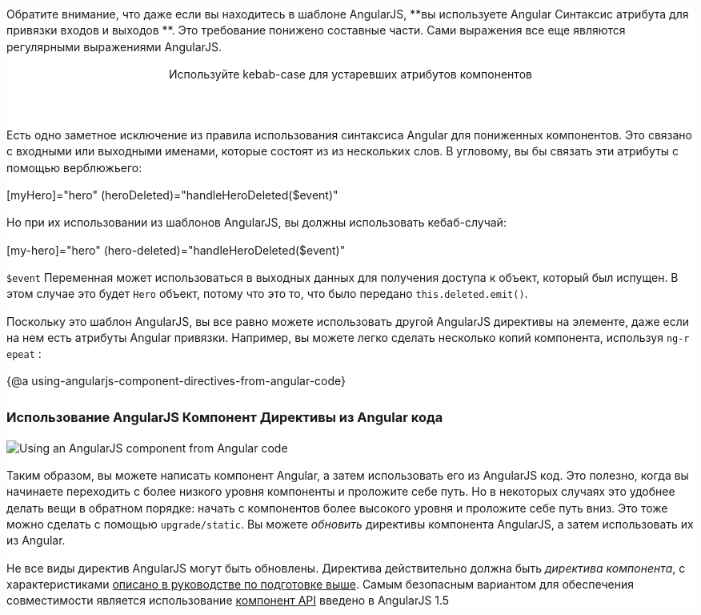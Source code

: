 Обратите внимание, что даже если вы находитесь в шаблоне AngularJS, **вы используете Angular
Синтаксис атрибута для привязки входов и выходов **. Это требование понижено
составные части. Сами выражения все еще являются регулярными выражениями AngularJS.

<div class="callout is-important">

<header>
  Используйте kebab-case для устаревших атрибутов компонентов
</header>

Есть одно заметное исключение из правила использования синтаксиса Angular
для пониженных компонентов. Это связано с входными или выходными именами, которые состоят из
из нескольких слов. В угловому, вы бы связать эти атрибуты с помощью верблюжьего:

<code-example format="">
  [myHero]="hero"
  (heroDeleted)="handleHeroDeleted($event)"
</code-example>

Но при их использовании из шаблонов AngularJS, вы должны использовать кебаб-случай:

<code-example format="">
  [my-hero]="hero"
  (hero-deleted)="handleHeroDeleted($event)"
</code-example>

</div>

 `$event` Переменная может использоваться в выходных данных для получения доступа к
объект, который был испущен. В этом случае это будет  `Hero`  объект, потому что
это то, что было передано  `this.deleted.emit()`.

Поскольку это шаблон AngularJS, вы все равно можете использовать другой AngularJS
директивы на элементе, даже если на нем есть атрибуты Angular привязки.
Например, вы можете легко сделать несколько копий компонента, используя  `ng-repeat`  :

<code-example path="upgrade-module/src/index-downgrade-io.html" region="userepeatedcomponent">
</code-example>

{@a using-angularjs-component-directives-from-angular-code}
### Использование AngularJS Компонент Директивы из Angular кода

<img src="generated/images/guide/upgrade/a-to-ajs.png" alt="Using an AngularJS component from Angular code" class="left">

Таким образом, вы можете написать компонент Angular, а затем использовать его из AngularJS
код. Это полезно, когда вы начинаете переходить с более низкого уровня
компоненты и проложите себе путь. Но в некоторых случаях это удобнее
делать вещи в обратном порядке: начать с компонентов более высокого уровня
и проложите себе путь вниз. Это тоже можно сделать с помощью  `upgrade/static`.
Вы можете *обновить* директивы компонента AngularJS, а затем использовать их из
Angular.

Не все виды директив AngularJS могут быть обновлены. Директива
действительно должна быть *директива компонента*, с характеристиками
[описано в руководстве по подготовке выше](guide/upgrade#using-component-directives).
Самым безопасным вариантом для обеспечения совместимости является использование
[компонент API](https://docs.angularjs.org/api/ng/type/angular.Module)
введено в AngularJS 1.5
